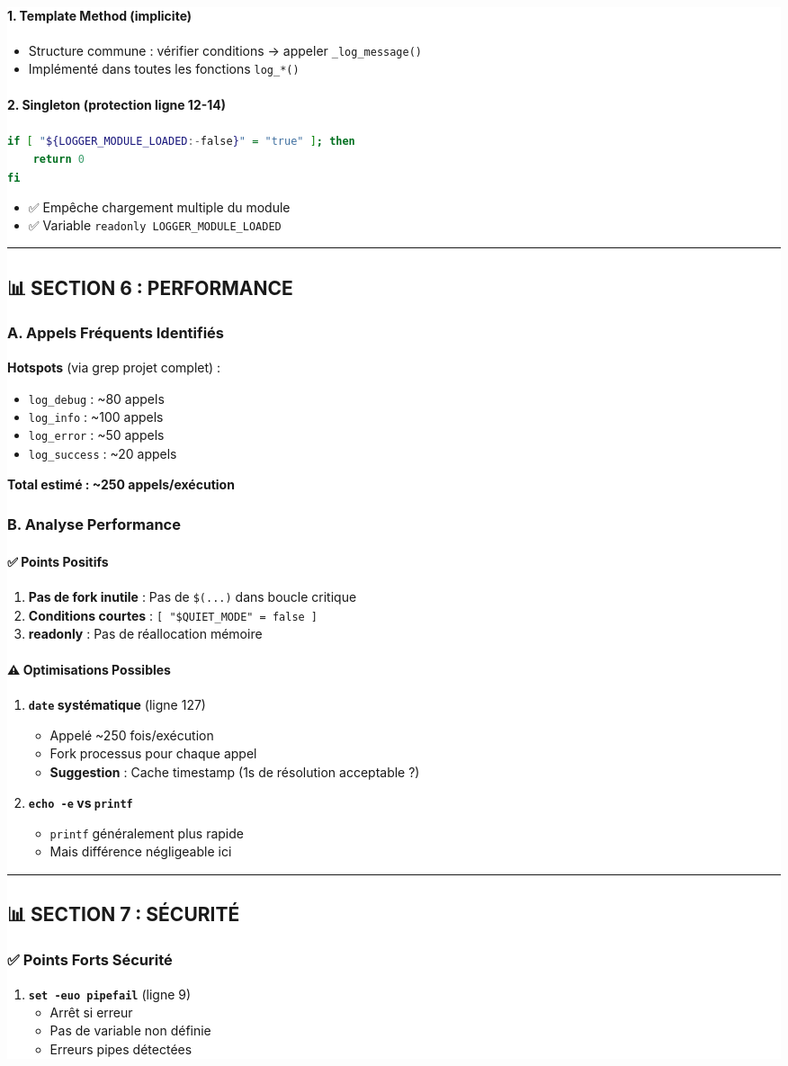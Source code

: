 #### 1. **Template Method** (implicite)
- Structure commune : vérifier conditions → appeler `_log_message()`
- Implémenté dans toutes les fonctions `log_*()`

#### 2. **Singleton** (protection ligne 12-14)
```bash
if [ "${LOGGER_MODULE_LOADED:-false}" = "true" ]; then
    return 0
fi
```
- ✅ Empêche chargement multiple du module
- ✅ Variable `readonly LOGGER_MODULE_LOADED`

---

## 📊 SECTION 6 : PERFORMANCE

### A. Appels Fréquents Identifiés

**Hotspots** (via grep projet complet) :
- `log_debug` : ~80 appels
- `log_info` : ~100 appels
- `log_error` : ~50 appels
- `log_success` : ~20 appels

**Total estimé : ~250 appels/exécution**

### B. Analyse Performance

#### ✅ Points Positifs
1. **Pas de fork inutile** : Pas de `$(...)` dans boucle critique
2. **Conditions courtes** : `[ "$QUIET_MODE" = false ]`
3. **readonly** : Pas de réallocation mémoire

#### ⚠️ Optimisations Possibles
1. **`date` systématique** (ligne 127)
   - Appelé ~250 fois/exécution
   - Fork processus pour chaque appel
   - **Suggestion** : Cache timestamp (1s de résolution acceptable ?)

2. **`echo -e` vs `printf`**
   - `printf` généralement plus rapide
   - Mais différence négligeable ici

---

## 📊 SECTION 7 : SÉCURITÉ

### ✅ Points Forts Sécurité

1. **`set -euo pipefail`** (ligne 9)
   - Arrêt si erreur
   - Pas de variable non définie
   - Erreurs pipes détectées
